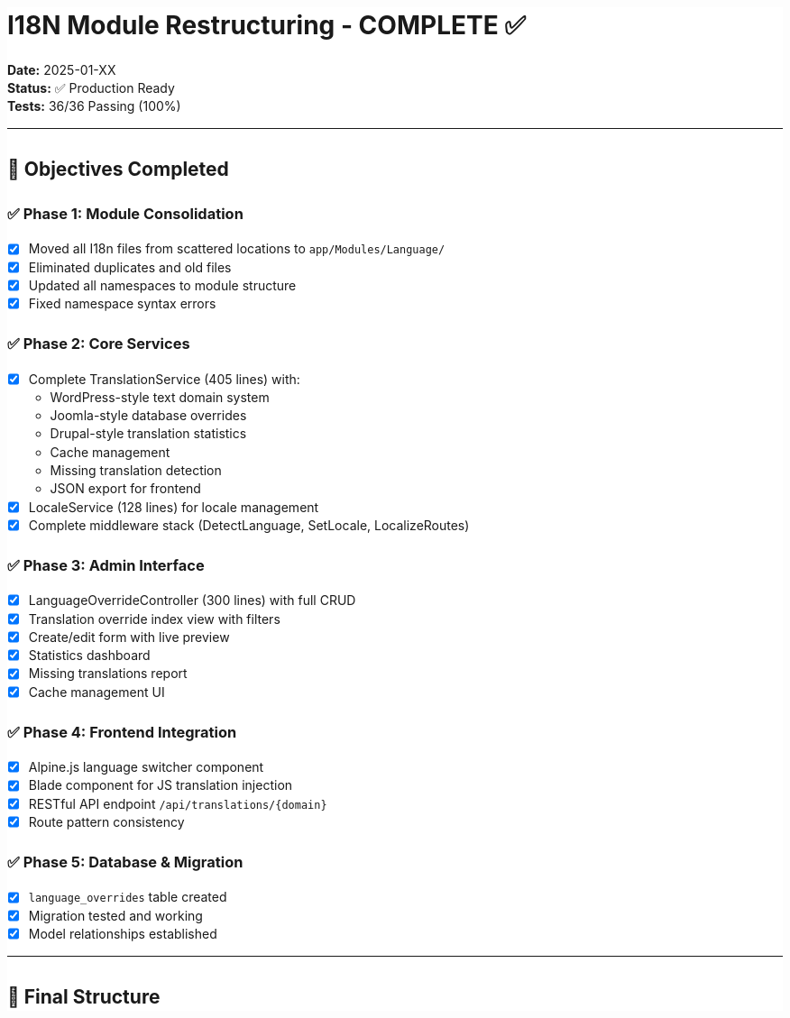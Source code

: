 # I18N Module Restructuring - COMPLETE ✅

**Date:** 2025-01-XX  
**Status:** ✅ Production Ready  
**Tests:** 36/36 Passing (100%)

---

## 🎯 Objectives Completed

### ✅ Phase 1: Module Consolidation
- [x] Moved all I18n files from scattered locations to `app/Modules/Language/`
- [x] Eliminated duplicates and old files
- [x] Updated all namespaces to module structure
- [x] Fixed namespace syntax errors

### ✅ Phase 2: Core Services
- [x] Complete TranslationService (405 lines) with:
  - WordPress-style text domain system
  - Joomla-style database overrides
  - Drupal-style translation statistics
  - Cache management
  - Missing translation detection
  - JSON export for frontend
- [x] LocaleService (128 lines) for locale management
- [x] Complete middleware stack (DetectLanguage, SetLocale, LocalizeRoutes)

### ✅ Phase 3: Admin Interface
- [x] LanguageOverrideController (300 lines) with full CRUD
- [x] Translation override index view with filters
- [x] Create/edit form with live preview
- [x] Statistics dashboard
- [x] Missing translations report
- [x] Cache management UI

### ✅ Phase 4: Frontend Integration
- [x] Alpine.js language switcher component
- [x] Blade component for JS translation injection
- [x] RESTful API endpoint `/api/translations/{domain}`
- [x] Route pattern consistency

### ✅ Phase 5: Database & Migration
- [x] `language_overrides` table created
- [x] Migration tested and working
- [x] Model relationships established

---

## 📁 Final Structure
